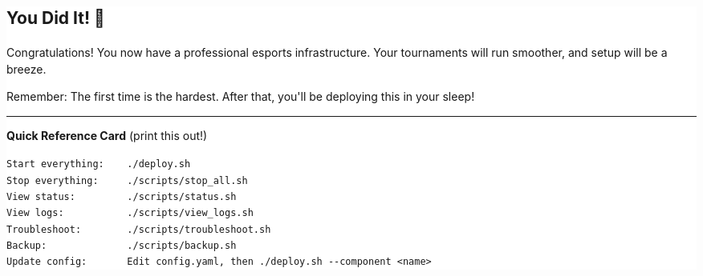 ## You Did It! 🎉

Congratulations! You now have a professional esports infrastructure. Your tournaments will run smoother, and setup will be a breeze.

Remember: The first time is the hardest. After that, you'll be deploying this in your sleep!

---

**Quick Reference Card** (print this out!)

```
Start everything:    ./deploy.sh
Stop everything:     ./scripts/stop_all.sh
View status:         ./scripts/status.sh
View logs:           ./scripts/view_logs.sh
Troubleshoot:        ./scripts/troubleshoot.sh
Backup:              ./scripts/backup.sh
Update config:       Edit config.yaml, then ./deploy.sh --component <name>
```